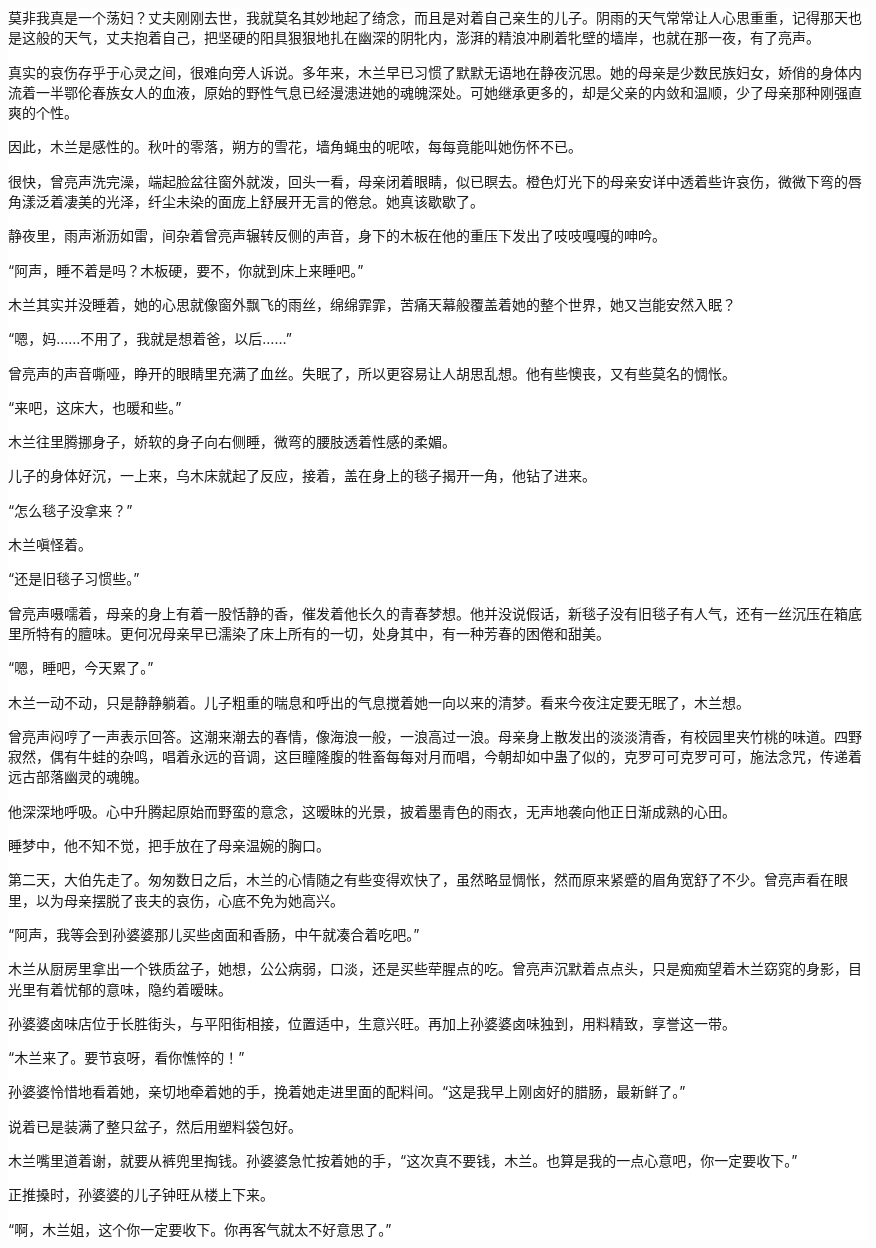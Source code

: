 莫非我真是一个荡妇？丈夫刚刚去世，我就莫名其妙地起了绮念，而且是对着自己亲生的儿子。阴雨的天气常常让人心思重重，记得那天也是这般的天气，丈夫抱着自己，把坚硬的阳具狠狠地扎在幽深的阴牝内，澎湃的精浪冲刷着牝壁的墙岸，也就在那一夜，有了亮声。

真实的哀伤存乎于心灵之间，很难向旁人诉说。多年来，木兰早已习惯了默默无语地在静夜沉思。她的母亲是少数民族妇女，娇俏的身体内流着一半鄂伦春族女人的血液，原始的野性气息已经漫漶进她的魂魄深处。可她继承更多的，却是父亲的内敛和温顺，少了母亲那种刚强直爽的个性。

因此，木兰是感性的。秋叶的零落，朔方的雪花，墙角蝇虫的呢哝，每每竟能叫她伤怀不已。

很快，曾亮声洗完澡，端起脸盆往窗外就泼，回头一看，母亲闭着眼睛，似已瞑去。橙色灯光下的母亲安详中透着些许哀伤，微微下弯的唇角漾泛着凄美的光泽，纤尘未染的面庞上舒展开无言的倦怠。她真该歇歇了。

静夜里，雨声淅沥如雷，间杂着曾亮声辗转反侧的声音，身下的木板在他的重压下发出了吱吱嘎嘎的呻吟。

“阿声，睡不着是吗？木板硬，要不，你就到床上来睡吧。”

木兰其实并没睡着，她的心思就像窗外飘飞的雨丝，绵绵霏霏，苦痛天幕般覆盖着她的整个世界，她又岂能安然入眠？

“嗯，妈……不用了，我就是想着爸，以后……”

曾亮声的声音嘶哑，睁开的眼睛里充满了血丝。失眠了，所以更容易让人胡思乱想。他有些懊丧，又有些莫名的惆怅。

“来吧，这床大，也暖和些。”

木兰往里腾挪身子，娇软的身子向右侧睡，微弯的腰肢透着性感的柔媚。

儿子的身体好沉，一上来，乌木床就起了反应，接着，盖在身上的毯子揭开一角，他钻了进来。

“怎么毯子没拿来？”

木兰嗔怪着。

“还是旧毯子习惯些。”

曾亮声嗫嚅着，母亲的身上有着一股恬静的香，催发着他长久的青春梦想。他并没说假话，新毯子没有旧毯子有人气，还有一丝沉压在箱底里所特有的膻味。更何况母亲早已濡染了床上所有的一切，处身其中，有一种芳春的困倦和甜美。

“嗯，睡吧，今天累了。”

木兰一动不动，只是静静躺着。儿子粗重的喘息和呼出的气息搅着她一向以来的清梦。看来今夜注定要无眠了，木兰想。

曾亮声闷哼了一声表示回答。这潮来潮去的春情，像海浪一般，一浪高过一浪。母亲身上散发出的淡淡清香，有校园里夹竹桃的味道。四野寂然，偶有牛蛙的杂鸣，唱着永远的音调，这巨瞳隆腹的牲畜每每对月而唱，今朝却如中蛊了似的，克罗可可克罗可可，施法念咒，传递着远古部落幽灵的魂魄。

他深深地呼吸。心中升腾起原始而野蛮的意念，这暧昧的光景，披着墨青色的雨衣，无声地袭向他正日渐成熟的心田。

睡梦中，他不知不觉，把手放在了母亲温婉的胸口。

第二天，大伯先走了。匆匆数日之后，木兰的心情随之有些变得欢快了，虽然略显惆怅，然而原来紧蹙的眉角宽舒了不少。曾亮声看在眼里，以为母亲摆脱了丧夫的哀伤，心底不免为她高兴。

“阿声，我等会到孙婆婆那儿买些卤面和香肠，中午就凑合着吃吧。”

木兰从厨房里拿出一个铁质盆子，她想，公公病弱，口淡，还是买些荦腥点的吃。曾亮声沉默着点点头，只是痴痴望着木兰窈窕的身影，目光里有着忧郁的意味，隐约着暧昧。

孙婆婆卤味店位于长胜街头，与平阳街相接，位置适中，生意兴旺。再加上孙婆婆卤味独到，用料精致，享誉这一带。

“木兰来了。要节哀呀，看你憔悴的！”

孙婆婆怜惜地看着她，亲切地牵着她的手，挽着她走进里面的配料间。“这是我早上刚卤好的腊肠，最新鲜了。”

说着已是装满了整只盆子，然后用塑料袋包好。

木兰嘴里道着谢，就要从裤兜里掏钱。孙婆婆急忙按着她的手，“这次真不要钱，木兰。也算是我的一点心意吧，你一定要收下。”

正推搡时，孙婆婆的儿子钟旺从楼上下来。

“啊，木兰姐，这个你一定要收下。你再客气就太不好意思了。”
